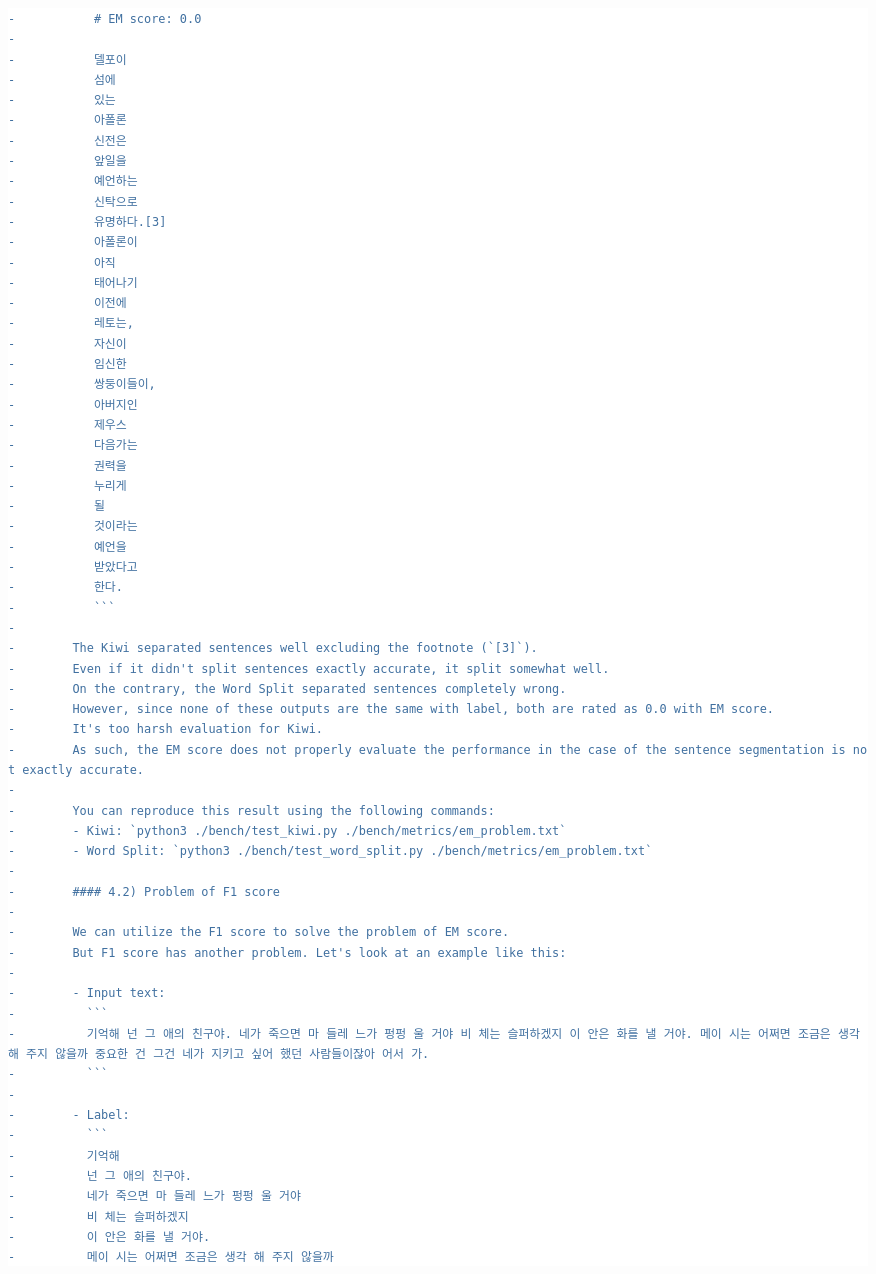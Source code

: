 ```diff
-           # EM score: 0.0
-        
-           델포이
-           섬에
-           있는
-           아폴론
-           신전은
-           앞일을
-           예언하는
-           신탁으로
-           유명하다.[3]
-           아폴론이
-           아직
-           태어나기
-           이전에
-           레토는,
-           자신이
-           임신한
-           쌍둥이들이,
-           아버지인
-           제우스
-           다음가는
-           권력을
-           누리게
-           될
-           것이라는
-           예언을
-           받았다고
-           한다. 
-           ```
-        
-        The Kiwi separated sentences well excluding the footnote (`[3]`).
-        Even if it didn't split sentences exactly accurate, it split somewhat well.
-        On the contrary, the Word Split separated sentences completely wrong.
-        However, since none of these outputs are the same with label, both are rated as 0.0 with EM score. 
-        It's too harsh evaluation for Kiwi.
-        As such, the EM score does not properly evaluate the performance in the case of the sentence segmentation is not exactly accurate.
-        
-        You can reproduce this result using the following commands:
-        - Kiwi: `python3 ./bench/test_kiwi.py ./bench/metrics/em_problem.txt`
-        - Word Split: `python3 ./bench/test_word_split.py ./bench/metrics/em_problem.txt`
-        
-        #### 4.2) Problem of F1 score
-        
-        We can utilize the F1 score to solve the problem of EM score. 
-        But F1 score has another problem. Let's look at an example like this:
-        
-        - Input text:
-          ```
-          기억해 넌 그 애의 친구야. 네가 죽으면 마 들레 느가 펑펑 울 거야 비 체는 슬퍼하겠지 이 안은 화를 낼 거야. 메이 시는 어쩌면 조금은 생각 해 주지 않을까 중요한 건 그건 네가 지키고 싶어 했던 사람들이잖아 어서 가.
-          ```
-         
-        - Label:
-          ```
-          기억해 
-          넌 그 애의 친구야.
-          네가 죽으면 마 들레 느가 펑펑 울 거야
-          비 체는 슬퍼하겠지
-          이 안은 화를 낼 거야.
-          메이 시는 어쩌면 조금은 생각 해 주지 않을까
```
